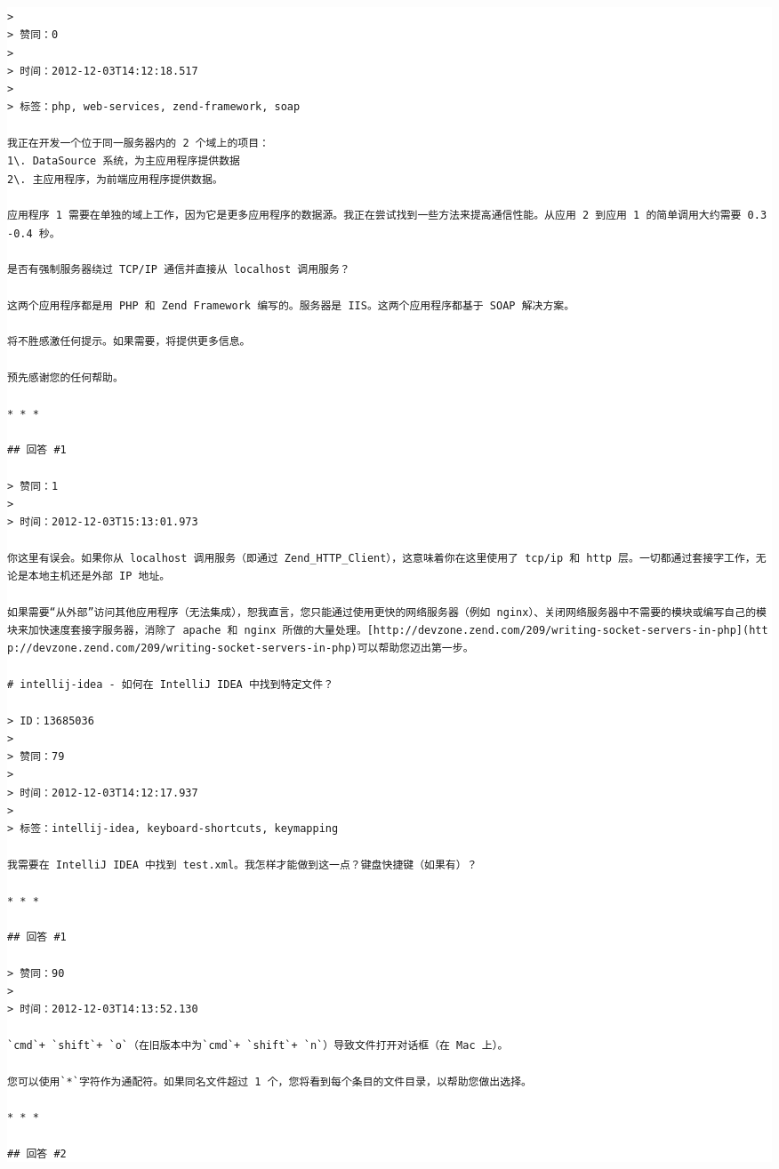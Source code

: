 ```
> 
> 赞同：0
> 
> 时间：2012-12-03T14:12:18.517
> 
> 标签：php, web-services, zend-framework, soap

我正在开发一个位于同一服务器内的 2 个域上的项目：
1\. DataSource 系统，为主应用程序提供数据
2\. 主应用程序，为前端应用程序提供数据。

应用程序 1 需要在单独的域上工作，因为它是更多应用程序的数据源。我正在尝试找到一些方法来提高通信性能。从应用 2 到应用 1 的简单调用大约需要 0.3-0.4 秒。

是否有强制服务器绕过 TCP/IP 通信并直接从 localhost 调用服务？

这两个应用程序都是用 PHP 和 Zend Framework 编写的。服务器是 IIS。这两个应用程序都基于 SOAP 解决方案。

将不胜感激任何提示。如果需要，将提供更多信息。

预先感谢您的任何帮助。

* * *

## 回答 #1

> 赞同：1
> 
> 时间：2012-12-03T15:13:01.973

你这里有误会。如果你从 localhost 调用服务（即通过 Zend_HTTP_Client），这意味着你在这里使用了 tcp/ip 和 http 层。一切都通过套接字工作，无论是本地主机还是外部 IP 地址。

如果需要“从外部”访问其他应用程序（无法集成），恕我直言，您只能通过使用更快的网络服务器（例如 nginx）、关闭网络服务器中不需要的模块或编写自己的模块来加快速度套接字服务器，消除了 apache 和 nginx 所做的大量处理。[http://devzone.zend.com/209/writing-socket-servers-in-php](http://devzone.zend.com/209/writing-socket-servers-in-php)可以帮助您迈出第一步。

# intellij-idea - 如何在 IntelliJ IDEA 中找到特定文件？

> ID：13685036
> 
> 赞同：79
> 
> 时间：2012-12-03T14:12:17.937
> 
> 标签：intellij-idea, keyboard-shortcuts, keymapping

我需要在 IntelliJ IDEA 中找到 test.xml。我怎样才能做到这一点？键盘快捷键（如果有）？

* * *

## 回答 #1

> 赞同：90
> 
> 时间：2012-12-03T14:13:52.130

`cmd`+ `shift`+ `o`（在旧版本中为`cmd`+ `shift`+ `n`）导致文件打开对话框（在 Mac 上）。

您可以使用`*`字符作为通配符。如果同名文件超过 1 个，您将看到每个条目的文件目录，以帮助您做出选择。

* * *

## 回答 #2
```
